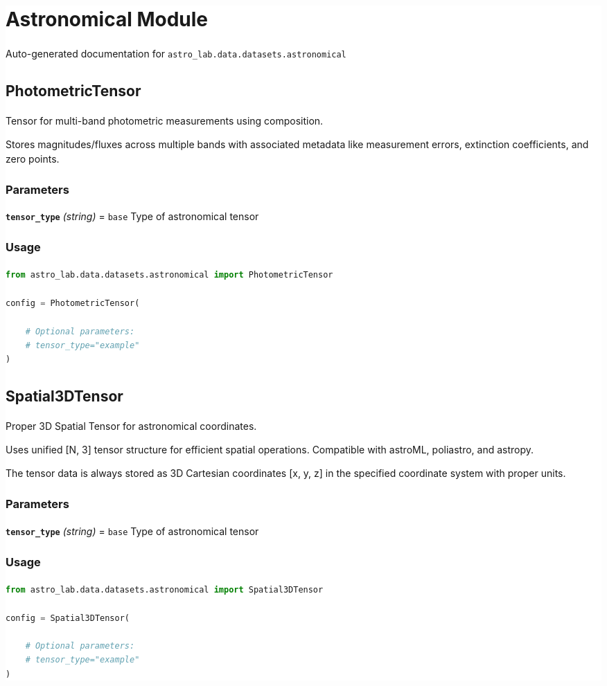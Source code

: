 # Astronomical Module

Auto-generated documentation for `astro_lab.data.datasets.astronomical`

## PhotometricTensor

Tensor for multi-band photometric measurements using composition.

Stores magnitudes/fluxes across multiple bands with associated metadata
like measurement errors, extinction coefficients, and zero points.

### Parameters

**`tensor_type`** *(string)* = `base`
  Type of astronomical tensor

### Usage

```python
from astro_lab.data.datasets.astronomical import PhotometricTensor

config = PhotometricTensor(

    # Optional parameters:
    # tensor_type="example"
)
```

## Spatial3DTensor

Proper 3D Spatial Tensor for astronomical coordinates.

Uses unified [N, 3] tensor structure for efficient spatial operations.
Compatible with astroML, poliastro, and astropy.

The tensor data is always stored as 3D Cartesian coordinates [x, y, z]
in the specified coordinate system with proper units.

### Parameters

**`tensor_type`** *(string)* = `base`
  Type of astronomical tensor

### Usage

```python
from astro_lab.data.datasets.astronomical import Spatial3DTensor

config = Spatial3DTensor(

    # Optional parameters:
    # tensor_type="example"
)
```
